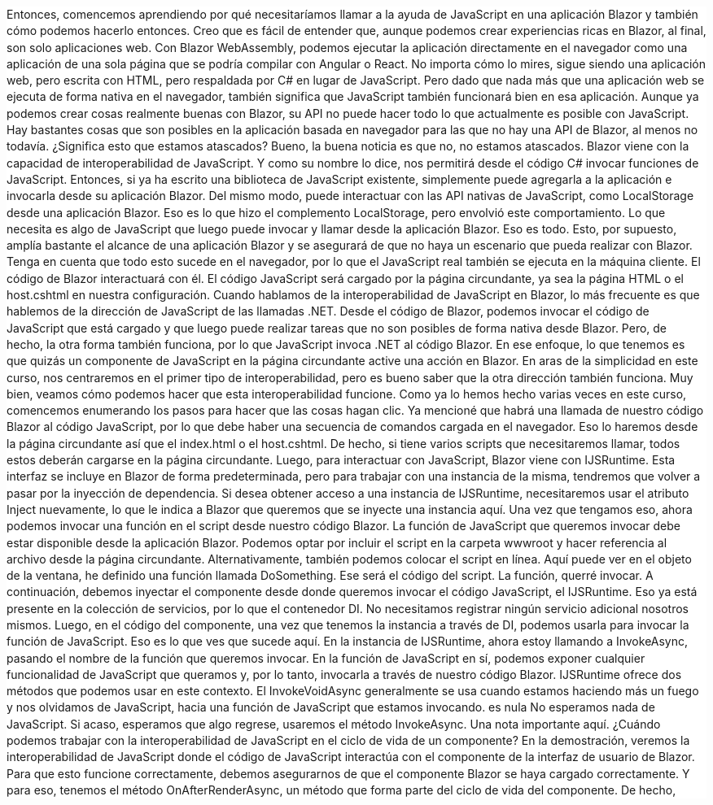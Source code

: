 Entonces, comencemos aprendiendo por qué necesitaríamos llamar a la ayuda de JavaScript en una aplicación Blazor y también cómo podemos hacerlo entonces. Creo que es fácil de entender que, aunque podemos crear experiencias ricas en Blazor, al final, son solo aplicaciones web. Con Blazor WebAssembly, podemos ejecutar la aplicación directamente en el navegador como una aplicación de una sola página que se podría compilar con Angular o React. No importa cómo lo mires, sigue siendo una aplicación web, pero escrita con HTML, pero respaldada por C# en lugar de JavaScript. Pero dado que nada más que una aplicación web se ejecuta de forma nativa en el navegador, también significa que JavaScript también funcionará bien en esa aplicación. Aunque ya podemos crear cosas realmente buenas con Blazor, su API no puede hacer todo lo que actualmente es posible con JavaScript. Hay bastantes cosas que son posibles en la aplicación basada en navegador para las que no hay una API de Blazor, al menos no todavía. ¿Significa esto que estamos atascados? Bueno, la buena noticia es que no, no estamos atascados. Blazor viene con la capacidad de interoperabilidad de JavaScript. Y como su nombre lo dice, nos permitirá desde el código C# invocar funciones de JavaScript. Entonces, si ya ha escrito una biblioteca de JavaScript existente, simplemente puede agregarla a la aplicación e invocarla desde su aplicación Blazor. Del mismo modo, puede interactuar con las API nativas de JavaScript, como LocalStorage desde una aplicación Blazor. Eso es lo que hizo el complemento LocalStorage, pero envolvió este comportamiento. Lo que necesita es algo de JavaScript que luego puede invocar y llamar desde la aplicación Blazor. Eso es todo. Esto, por supuesto, amplía bastante el alcance de una aplicación Blazor y se asegurará de que no haya un escenario que pueda realizar con Blazor. Tenga en cuenta que todo esto sucede en el navegador, por lo que el JavaScript real también se ejecuta en la máquina cliente. El código de Blazor interactuará con él. El código JavaScript será cargado por la página circundante, ya sea la página HTML o el host.cshtml en nuestra configuración. Cuando hablamos de la interoperabilidad de JavaScript en Blazor, lo más frecuente es que hablemos de la dirección de JavaScript de las llamadas .NET. Desde el código de Blazor, podemos invocar el código de JavaScript que está cargado y que luego puede realizar tareas que no son posibles de forma nativa desde Blazor. Pero, de hecho, la otra forma también funciona, por lo que JavaScript invoca .NET al código Blazor. En ese enfoque, lo que tenemos es que quizás un componente de JavaScript en la página circundante active una acción en Blazor. En aras de la simplicidad en este curso, nos centraremos en el primer tipo de interoperabilidad, pero es bueno saber que la otra dirección también funciona. Muy bien, veamos cómo podemos hacer que esta interoperabilidad funcione. Como ya lo hemos hecho varias veces en este curso, comencemos enumerando los pasos para hacer que las cosas hagan clic. Ya mencioné que habrá una llamada de nuestro código Blazor al código JavaScript, por lo que debe haber una secuencia de comandos cargada en el navegador. Eso lo haremos desde la página circundante así que el index.html o el host.cshtml. De hecho, si tiene varios scripts que necesitaremos llamar, todos estos deberán cargarse en la página circundante. Luego, para interactuar con JavaScript, Blazor viene con IJSRuntime. Esta interfaz se incluye en Blazor de forma predeterminada, pero para trabajar con una instancia de la misma, tendremos que volver a pasar por la inyección de dependencia. Si desea obtener acceso a una instancia de IJSRuntime, necesitaremos usar el atributo Inject nuevamente, lo que le indica a Blazor que queremos que se inyecte una instancia aquí. Una vez que tengamos eso, ahora podemos invocar una función en el script desde nuestro código Blazor. La función de JavaScript que queremos invocar debe estar disponible desde la aplicación Blazor. Podemos optar por incluir el script en la carpeta wwwroot y hacer referencia al archivo desde la página circundante. Alternativamente, también podemos colocar el script en línea. Aquí puede ver en el objeto de la ventana, he definido una función llamada DoSomething. Ese será el código del script. La función, querré invocar. A continuación, debemos inyectar el componente desde donde queremos invocar el código JavaScript, el IJSRuntime. Eso ya está presente en la colección de servicios, por lo que el contenedor DI. No necesitamos registrar ningún servicio adicional nosotros mismos. Luego, en el código del componente, una vez que tenemos la instancia a través de DI, podemos usarla para invocar la función de JavaScript. Eso es lo que ves que sucede aquí. En la instancia de IJSRuntime, ahora estoy llamando a InvokeAsync, pasando el nombre de la función que queremos invocar. En la función de JavaScript en sí, podemos exponer cualquier funcionalidad de JavaScript que queramos y, por lo tanto, invocarla a través de nuestro código Blazor. IJSRuntime ofrece dos métodos que podemos usar en este contexto. El InvokeVoidAsync generalmente se usa cuando estamos haciendo más un fuego y nos olvidamos de JavaScript, hacia una función de JavaScript que estamos invocando. es nula No esperamos nada de JavaScript. Si acaso, esperamos que algo regrese, usaremos el método InvokeAsync. Una nota importante aquí. ¿Cuándo podemos trabajar con la interoperabilidad de JavaScript en el ciclo de vida de un componente? En la demostración, veremos la interoperabilidad de JavaScript donde el código de JavaScript interactúa con el componente de la interfaz de usuario de Blazor. Para que esto funcione correctamente, debemos asegurarnos de que el componente Blazor se haya cargado correctamente. Y para eso, tenemos el método OnAfterRenderAsync, un método que forma parte del ciclo de vida del componente. De hecho,